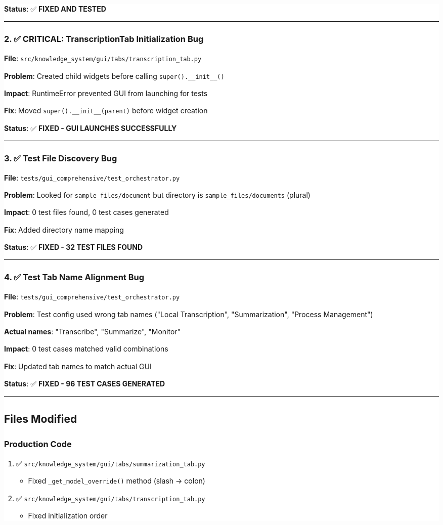 **Status**: ✅ **FIXED AND TESTED**

---

### 2. ✅ CRITICAL: TranscriptionTab Initialization Bug

**File**: `src/knowledge_system/gui/tabs/transcription_tab.py`

**Problem**: Created child widgets before calling `super().__init__()`

**Impact**: RuntimeError prevented GUI from launching for tests

**Fix**: Moved `super().__init__(parent)` before widget creation

**Status**: ✅ **FIXED - GUI LAUNCHES SUCCESSFULLY**

---

### 3. ✅ Test File Discovery Bug

**File**: `tests/gui_comprehensive/test_orchestrator.py`

**Problem**: Looked for `sample_files/document` but directory is `sample_files/documents` (plural)

**Impact**: 0 test files found, 0 test cases generated

**Fix**: Added directory name mapping

**Status**: ✅ **FIXED - 32 TEST FILES FOUND**

---

### 4. ✅ Test Tab Name Alignment Bug

**File**: `tests/gui_comprehensive/test_orchestrator.py`

**Problem**: Test config used wrong tab names ("Local Transcription", "Summarization", "Process Management")

**Actual names**: "Transcribe", "Summarize", "Monitor"

**Impact**: 0 test cases matched valid combinations

**Fix**: Updated tab names to match actual GUI

**Status**: ✅ **FIXED - 96 TEST CASES GENERATED**

---

## Files Modified

### Production Code

1. ✅ `src/knowledge_system/gui/tabs/summarization_tab.py`
   - Fixed `_get_model_override()` method (slash → colon)

2. ✅ `src/knowledge_system/gui/tabs/transcription_tab.py`
   - Fixed initialization order
